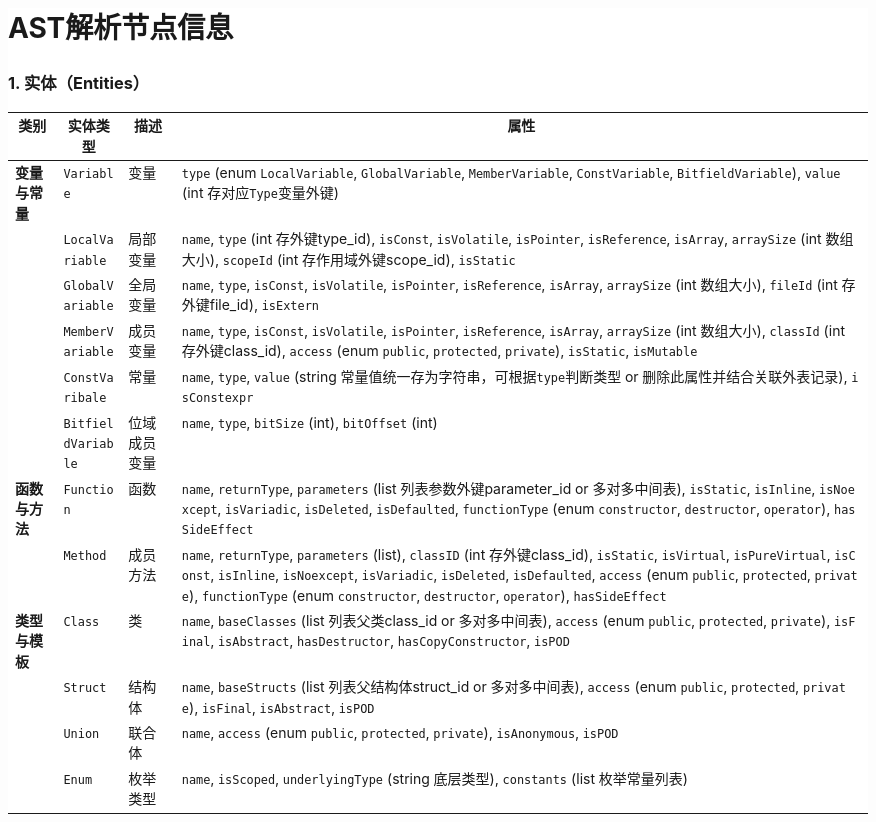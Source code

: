 # AST解析节点信息

### **1. 实体（Entities）**

| **类别**           | **实体类型**        | **描述**                                                  | **属性**                                                                                                                                                                                                                                                                                                                                 |
| ------------------ | ------------------- | --------------------------------------------------------- | ---------------------------------------------------------------------------------------------------------------------------------------------------------------------------------------------------------------------------------------------------------------------------------------------------------------------------------------- |
| **变量与常量**     | `Variable`          | 变量                                                      | `type` (enum `LocalVariable`, `GlobalVariable`, `MemberVariable`, `ConstVariable`, `BitfieldVariable`), `value` (int 存对应`Type`变量外键)                                                                                                                                                                                               |
|                    | `LocalVariable`     | 局部变量                                                  | `name`, `type` (int 存外键type_id), `isConst`, `isVolatile`, `isPointer`, `isReference`, `isArray`, `arraySize` (int 数组大小), `scopeId` (int 存作用域外键scope_id), `isStatic`                                                                                                                                                         |
|                    | `GlobalVariable`    | 全局变量                                                  | `name`, `type`, `isConst`, `isVolatile`, `isPointer`, `isReference`, `isArray`, `arraySize` (int 数组大小), `fileId` (int 存外键file_id), `isExtern`                                                                                                                                                                                     |
|                    | `MemberVariable`    | 成员变量                                                  | `name`, `type`, `isConst`, `isVolatile`, `isPointer`, `isReference`, `isArray`, `arraySize` (int 数组大小), `classId` (int 存外键class_id), `access` (enum `public`, `protected`, `private`), `isStatic`, `isMutable`                                                                                                                    |
|                    | `ConstVaribale`     | 常量                                                      | `name`, `type`, `value` (string 常量值统一存为字符串，可根据`type`判断类型 or 删除此属性并结合关联外表记录), `isConstexpr`                                                                                                                                                                                                               |
|                    | `BitfieldVariable`  | 位域成员变量                                              | `name`, `type`, `bitSize` (int), `bitOffset` (int)                                                                                                                                                                                                                                                                                       |
| **函数与方法**     | `Function`          | 函数                                                      | `name`, `returnType`, `parameters` (list<int> 列表参数外键parameter_id or 多对多中间表), `isStatic`, `isInline`, `isNoexcept`, `isVariadic`, `isDeleted`, `isDefaulted`, `functionType` (enum `constructor`, `destructor`, `operator`),  `hasSideEffect`                                                                                 |
|                    | `Method`            | 成员方法                                                  | `name`, `returnType`, `parameters` (list), `classID` (int 存外键class_id), `isStatic`, `isVirtual`, `isPureVirtual`, `isConst`, `isInline`, `isNoexcept`, `isVariadic`, `isDeleted`, `isDefaulted`, `access` (enum `public`, `protected`, `private`), `functionType` (enum `constructor`, `destructor`, `operator`),  `hasSideEffect`    |
| **类型与模板**     | `Class`             | 类                                                        | `name`, `baseClasses` (list<int> 列表父类class_id or 多对多中间表), `access` (enum `public`, `protected`, `private`), `isFinal`, `isAbstract`, `hasDestructor`, `hasCopyConstructor`, `isPOD`                                                                                                                                            |
|                    | `Struct`            | 结构体                                                    | `name`, `baseStructs` (list<int> 列表父结构体struct_id or 多对多中间表), `access` (enum `public`, `protected`, `private`), `isFinal`, `isAbstract`, `isPOD`                                                                                                                                                                              |
|                    | `Union`             | 联合体                                                    | `name`, `access` (enum `public`, `protected`, `private`), `isAnonymous`, `isPOD`                                                                                                                                                                                                                                                         |
|                    | `Enum`              | 枚举类型                                                  | `name`, `isScoped`, `underlyingType` (string 底层类型), `constants` (list<string> 枚举常量列表)                                                                                                                                                                                                                                          |